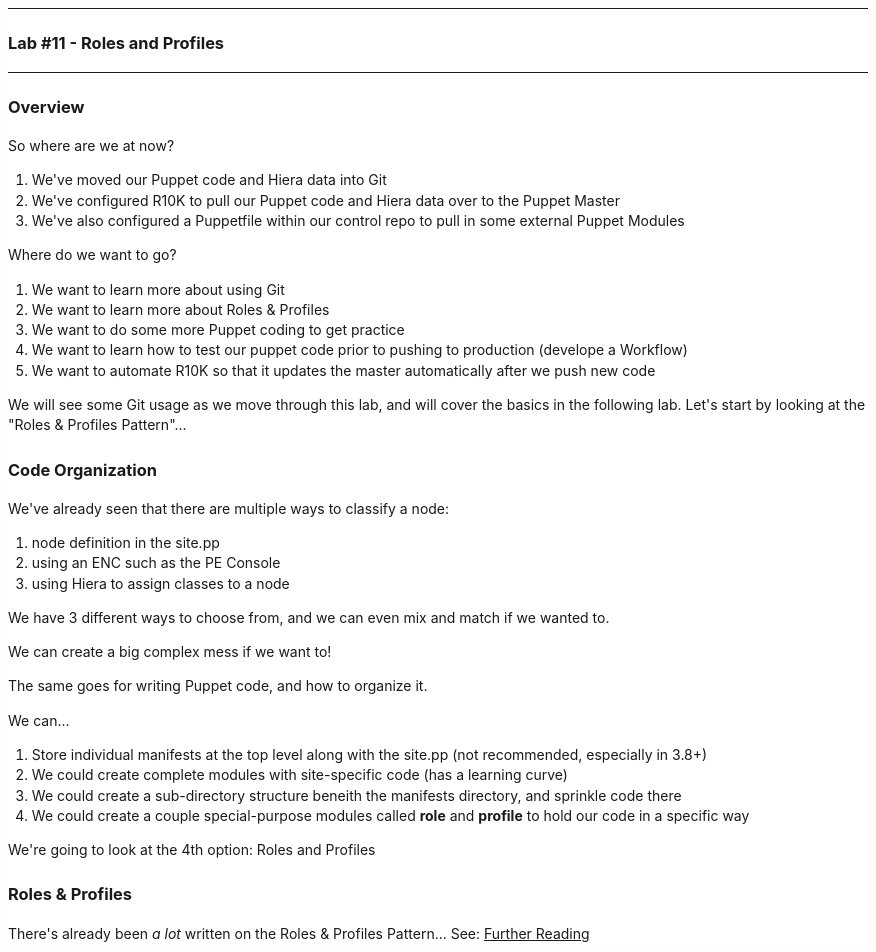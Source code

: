 
---

### Lab #11 - Roles and Profiles ###

---

### Overview ###

So where are we at now?

1.  We've moved our Puppet code and Hiera data into Git
2.  We've configured R10K to pull our Puppet code and Hiera data over to the Puppet Master
3.  We've also configured a Puppetfile within our control repo to pull in some external Puppet Modules

Where do we want to go?

1.  We want to learn more about using Git
2.  We want to learn more about Roles & Profiles
3.  We want to do some more Puppet coding to get practice
4.  We want to learn how to test our puppet code prior to pushing to production (develope a Workflow)
5.  We want to automate R10K so that it updates the master automatically after we push new code

We will see some Git usage as we move through this lab, and will cover the basics in the following lab.
Let's start by looking at the "Roles & Profiles Pattern"...

### Code Organization ###

We've already seen that there are multiple ways to classify a node:
1. node definition in the site.pp
2. using an ENC such as the PE Console
3. using Hiera to assign classes to a node

We have 3 different ways to choose from, and we can even mix and match if we wanted to.

We can create a big complex mess if we want to!

The same goes for writing Puppet code, and how to organize it.

We can...
1. Store individual manifests at the top level along with the site.pp (not recommended, especially in 3.8+)
2. We could create complete modules with site-specific code (has a learning curve)
3. We could create a sub-directory structure beneith the manifests directory, and sprinkle code there
4. We could create a couple special-purpose modules called **role** and **profile** to hold our code in a specific way

We're going to look at the 4th option:  Roles and Profiles

### Roles & Profiles ###

There's already been *a lot* written on the Roles & Profiles Pattern...
See:  [Further Reading](/share/YY-Further-Reading.md)
